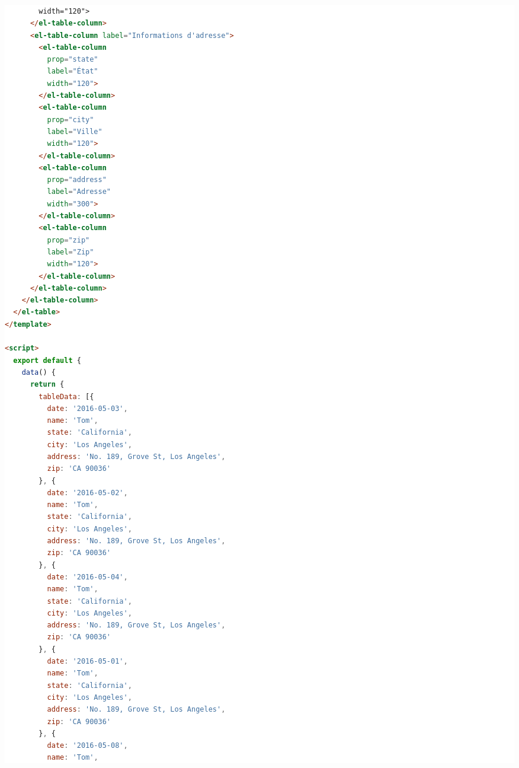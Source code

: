 ```html
        width="120">
      </el-table-column>
      <el-table-column label="Informations d'adresse">
        <el-table-column
          prop="state"
          label="État"
          width="120">
        </el-table-column>
        <el-table-column
          prop="city"
          label="Ville"
          width="120">
        </el-table-column>
        <el-table-column
          prop="address"
          label="Adresse"
          width="300">
        </el-table-column>
        <el-table-column
          prop="zip"
          label="Zip"
          width="120">
        </el-table-column>
      </el-table-column>
    </el-table-column>
  </el-table>
</template>

<script>
  export default {
    data() {
      return {
        tableData: [{
          date: '2016-05-03',
          name: 'Tom',
          state: 'California',
          city: 'Los Angeles',
          address: 'No. 189, Grove St, Los Angeles',
          zip: 'CA 90036'
        }, {
          date: '2016-05-02',
          name: 'Tom',
          state: 'California',
          city: 'Los Angeles',
          address: 'No. 189, Grove St, Los Angeles',
          zip: 'CA 90036'
        }, {
          date: '2016-05-04',
          name: 'Tom',
          state: 'California',
          city: 'Los Angeles',
          address: 'No. 189, Grove St, Los Angeles',
          zip: 'CA 90036'
        }, {
          date: '2016-05-01',
          name: 'Tom',
          state: 'California',
          city: 'Los Angeles',
          address: 'No. 189, Grove St, Los Angeles',
          zip: 'CA 90036'
        }, {
          date: '2016-05-08',
          name: 'Tom',
```